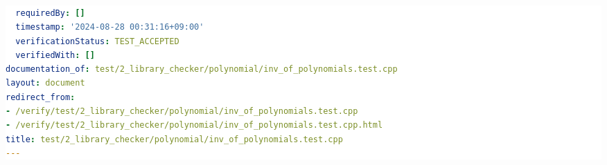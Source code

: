 ```yaml
  requiredBy: []
  timestamp: '2024-08-28 00:31:16+09:00'
  verificationStatus: TEST_ACCEPTED
  verifiedWith: []
documentation_of: test/2_library_checker/polynomial/inv_of_polynomials.test.cpp
layout: document
redirect_from:
- /verify/test/2_library_checker/polynomial/inv_of_polynomials.test.cpp
- /verify/test/2_library_checker/polynomial/inv_of_polynomials.test.cpp.html
title: test/2_library_checker/polynomial/inv_of_polynomials.test.cpp
---
```


